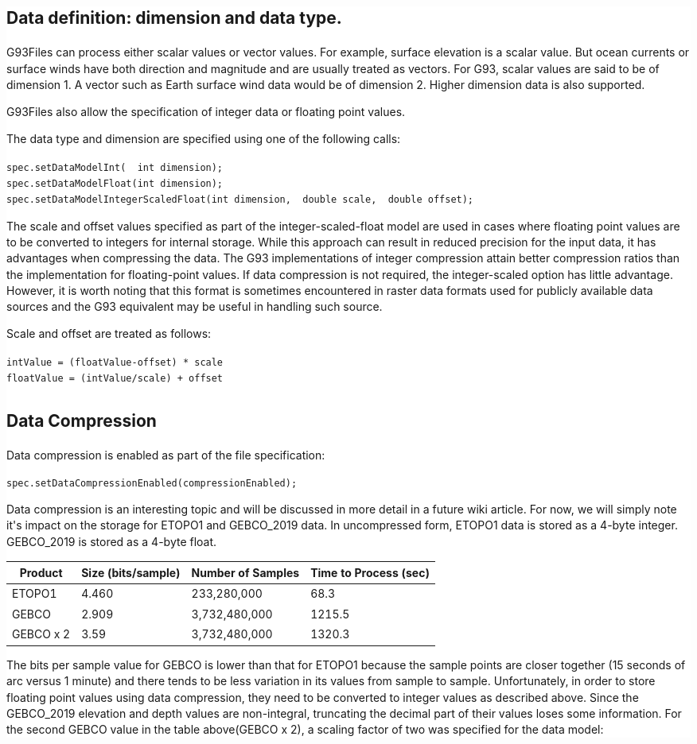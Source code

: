 ## Data definition: dimension and data type.
G93Files can process either scalar values or vector values. For example, surface elevation
is a scalar value. But ocean currents or surface winds have both direction and magnitude
and are usually treated as vectors.  For G93, scalar values are said to be of dimension 1.
A vector such as Earth surface wind data would be of dimension 2.  Higher dimension data is
also supported.

G93Files also allow the specification of integer data or floating point values.

The data type and dimension are specified using one of the following calls:

	spec.setDataModelInt(  int dimension);
	spec.setDataModelFloat(int dimension);
	spec.setDataModelIntegerScaledFloat(int dimension,  double scale,  double offset);

The scale and offset values specified as part of the integer-scaled-float model are used
in cases where floating point values are to be converted to integers for internal storage.
While this approach can result in reduced precision for the input data, it has advantages
when compressing the data. The G93 implementations of integer compression attain
better compression ratios than the implementation for floating-point values.
If data compression is not required, the integer-scaled option has little advantage.
However, it is worth noting that this format is sometimes encountered in raster data
formats used for publicly available data sources and the G93 equivalent may be useful
in handling such source.

Scale and offset are treated as follows:

	intValue = (floatValue-offset) * scale
	floatValue = (intValue/scale) + offset

## Data Compression
Data compression is enabled as part of the file specification:

    spec.setDataCompressionEnabled(compressionEnabled);

Data compression is an interesting topic and will be discussed in more
detail in a future wiki article. For now, we will simply note it's impact
on the storage for ETOPO1 and GEBCO_2019 data.  In uncompressed form,
ETOPO1 data is stored as a 4-byte integer. GEBCO_2019 is stored as
a 4-byte float. 

|  Product   | Size (bits/sample) | Number of Samples  | Time to Process (sec)|
| ---------- | ------------------ | ------------------ | -------------------- |
|  ETOPO1    |      4.460         |    233,280,000     |      68.3            |
|  GEBCO     |      2.909         |  3,732,480,000     |    1215.5            |
|  GEBCO x 2 |      3.59          |  3,732,480,000     |    1320.3            |

The bits per sample value for GEBCO is lower than that for ETOPO1 because
the sample points are closer together (15 seconds of arc versus 1 minute)
and there tends to be less variation in its values from sample to sample.
Unfortunately, in order to store floating point values using data compression,
they need to be converted to integer values as described above. Since the
GEBCO_2019 elevation and depth values are non-integral, truncating the
decimal part of their values loses some information.  For the second
GEBCO value in the table above(GEBCO x 2), a scaling factor of two
was specified for the data model:
